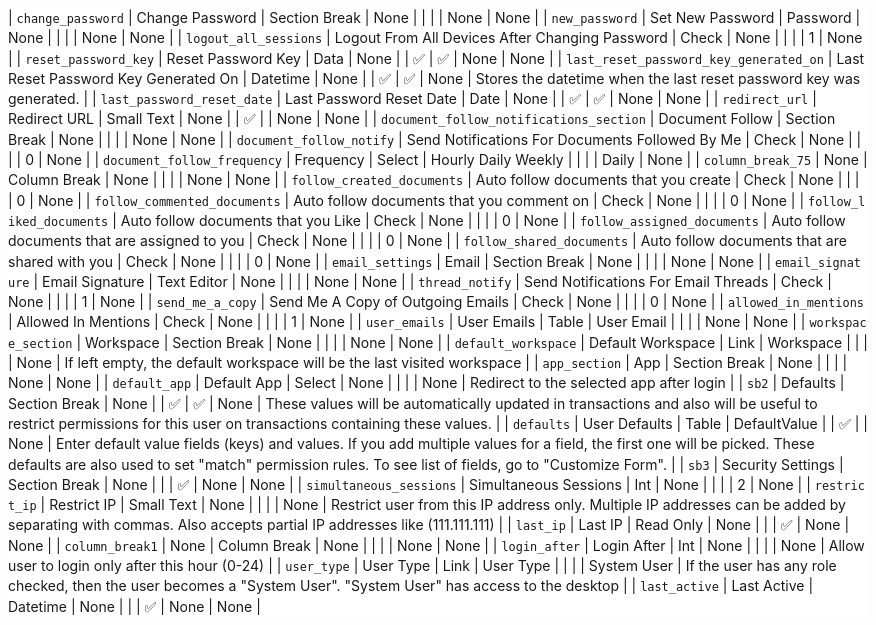 | `change_password` | Change Password | Section Break | None |  |  |  | None | None |
| `new_password` | Set New Password | Password | None |  |  |  | None | None |
| `logout_all_sessions` | Logout From All Devices After Changing Password | Check | None |  |  |  | 1 | None |
| `reset_password_key` | Reset Password Key | Data | None |  | ✅ | ✅ | None | None |
| `last_reset_password_key_generated_on` | Last Reset Password Key Generated On | Datetime | None |  | ✅ | ✅ | None | Stores the datetime when the last reset password key was generated. |
| `last_password_reset_date` | Last Password Reset Date | Date | None |  | ✅ | ✅ | None | None |
| `redirect_url` | Redirect URL | Small Text | None |  | ✅ |  | None | None |
| `document_follow_notifications_section` | Document Follow | Section Break | None |  |  |  | None | None |
| `document_follow_notify` | Send Notifications For Documents Followed By Me | Check | None |  |  |  | 0 | None |
| `document_follow_frequency` | Frequency | Select | Hourly
Daily
Weekly |  |  |  | Daily | None |
| `column_break_75` | None | Column Break | None |  |  |  | None | None |
| `follow_created_documents` | Auto follow documents that you create | Check | None |  |  |  | 0 | None |
| `follow_commented_documents` | Auto follow documents that you comment on | Check | None |  |  |  | 0 | None |
| `follow_liked_documents` | Auto follow documents that you Like | Check | None |  |  |  | 0 | None |
| `follow_assigned_documents` | Auto follow documents that are assigned to you | Check | None |  |  |  | 0 | None |
| `follow_shared_documents` | Auto follow documents that are shared with you | Check | None |  |  |  | 0 | None |
| `email_settings` | Email | Section Break | None |  |  |  | None | None |
| `email_signature` | Email Signature | Text Editor | None |  |  |  | None | None |
| `thread_notify` | Send Notifications For Email Threads | Check | None |  |  |  | 1 | None |
| `send_me_a_copy` | Send Me A Copy of Outgoing Emails | Check | None |  |  |  | 0 | None |
| `allowed_in_mentions` | Allowed In Mentions | Check | None |  |  |  | 1 | None |
| `user_emails` | User Emails | Table | User Email |  |  |  | None | None |
| `workspace_section` | Workspace | Section Break | None |  |  |  | None | None |
| `default_workspace` | Default Workspace | Link | Workspace |  |  |  | None | If left empty, the default workspace will be the last visited workspace |
| `app_section` | App | Section Break | None |  |  |  | None | None |
| `default_app` | Default App | Select | None |  |  |  | None | Redirect to the selected app after login |
| `sb2` | Defaults | Section Break | None |  | ✅ | ✅ | None | These values will be automatically updated in transactions and also will be useful to restrict permissions for this user on transactions containing these values. |
| `defaults` | User Defaults | Table | DefaultValue |  | ✅ |  | None | Enter default value fields (keys) and values. If you add multiple values for a field, the first one will be picked. These defaults are also used to set "match" permission rules. To see list of fields, go to "Customize Form". |
| `sb3` | Security Settings | Section Break | None |  |  | ✅ | None | None |
| `simultaneous_sessions` | Simultaneous Sessions | Int | None |  |  |  | 2 | None |
| `restrict_ip` | Restrict IP | Small Text | None |  |  |  | None | Restrict user from this IP address only. Multiple IP addresses can be added by separating with commas. Also accepts partial IP addresses like (111.111.111) |
| `last_ip` | Last IP | Read Only | None |  |  | ✅ | None | None |
| `column_break1` | None | Column Break | None |  |  |  | None | None |
| `login_after` | Login After | Int | None |  |  |  | None | Allow user to login only after this hour (0-24) |
| `user_type` | User Type | Link | User Type |  |  |  | System User | If the user has any role checked, then the user becomes a "System User". "System User" has access to the desktop |
| `last_active` | Last Active | Datetime | None |  |  | ✅ | None | None |